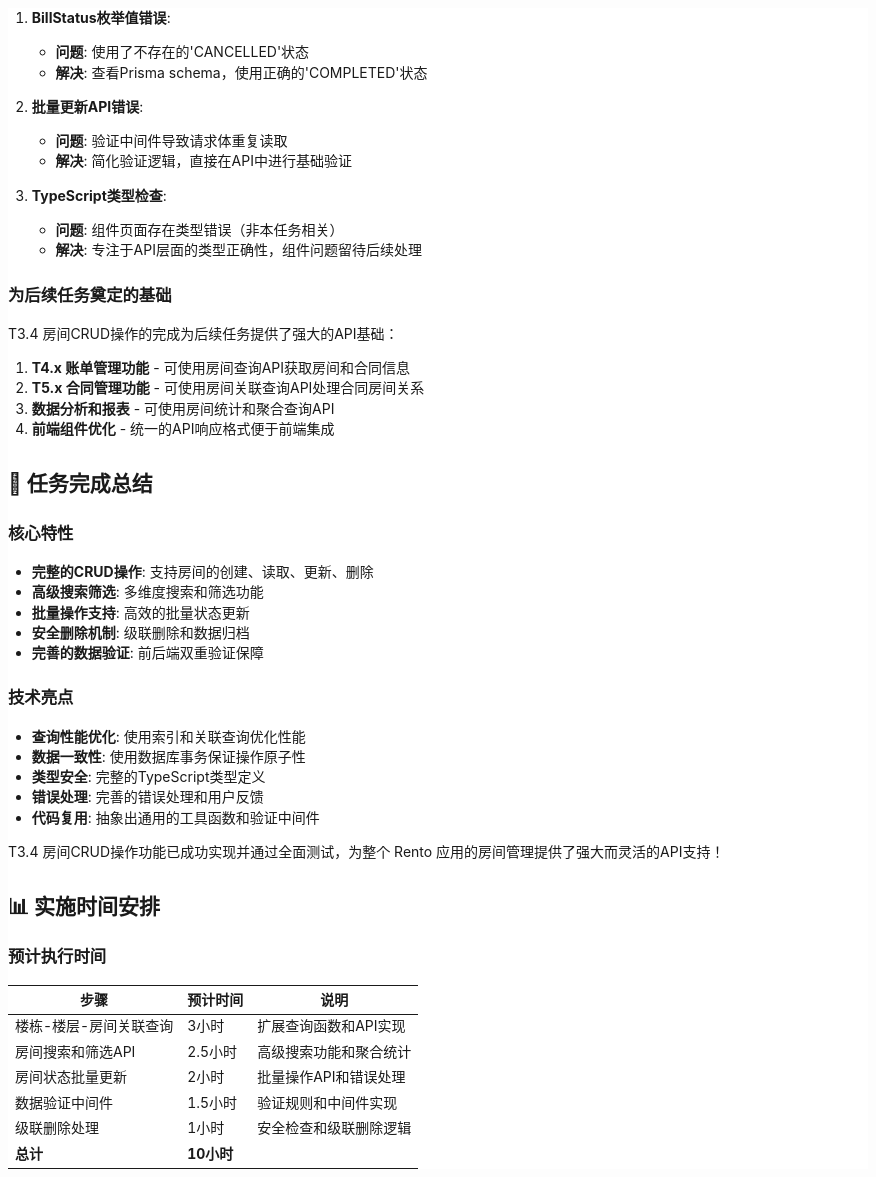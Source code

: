 1. **BillStatus枚举值错误**:
   - **问题**: 使用了不存在的'CANCELLED'状态
   - **解决**: 查看Prisma schema，使用正确的'COMPLETED'状态

2. **批量更新API错误**:
   - **问题**: 验证中间件导致请求体重复读取
   - **解决**: 简化验证逻辑，直接在API中进行基础验证

3. **TypeScript类型检查**:
   - **问题**: 组件页面存在类型错误（非本任务相关）
   - **解决**: 专注于API层面的类型正确性，组件问题留待后续处理

### 为后续任务奠定的基础

T3.4 房间CRUD操作的完成为后续任务提供了强大的API基础：

1. **T4.x 账单管理功能** - 可使用房间查询API获取房间和合同信息
2. **T5.x 合同管理功能** - 可使用房间关联查询API处理合同房间关系
3. **数据分析和报表** - 可使用房间统计和聚合查询API
4. **前端组件优化** - 统一的API响应格式便于前端集成

## 📝 任务完成总结

### 核心特性
- **完整的CRUD操作**: 支持房间的创建、读取、更新、删除
- **高级搜索筛选**: 多维度搜索和筛选功能
- **批量操作支持**: 高效的批量状态更新
- **安全删除机制**: 级联删除和数据归档
- **完善的数据验证**: 前后端双重验证保障

### 技术亮点
- **查询性能优化**: 使用索引和关联查询优化性能
- **数据一致性**: 使用数据库事务保证操作原子性
- **类型安全**: 完整的TypeScript类型定义
- **错误处理**: 完善的错误处理和用户反馈
- **代码复用**: 抽象出通用的工具函数和验证中间件

T3.4 房间CRUD操作功能已成功实现并通过全面测试，为整个 Rento 应用的房间管理提供了强大而灵活的API支持！

## 📊 实施时间安排

### 预计执行时间
| 步骤 | 预计时间 | 说明 |
|------|----------|------|
| 楼栋-楼层-房间关联查询 | 3小时 | 扩展查询函数和API实现 |
| 房间搜索和筛选API | 2.5小时 | 高级搜索功能和聚合统计 |
| 房间状态批量更新 | 2小时 | 批量操作API和错误处理 |
| 数据验证中间件 | 1.5小时 | 验证规则和中间件实现 |
| 级联删除处理 | 1小时 | 安全检查和级联删除逻辑 |
| **总计** | **10小时** | |
